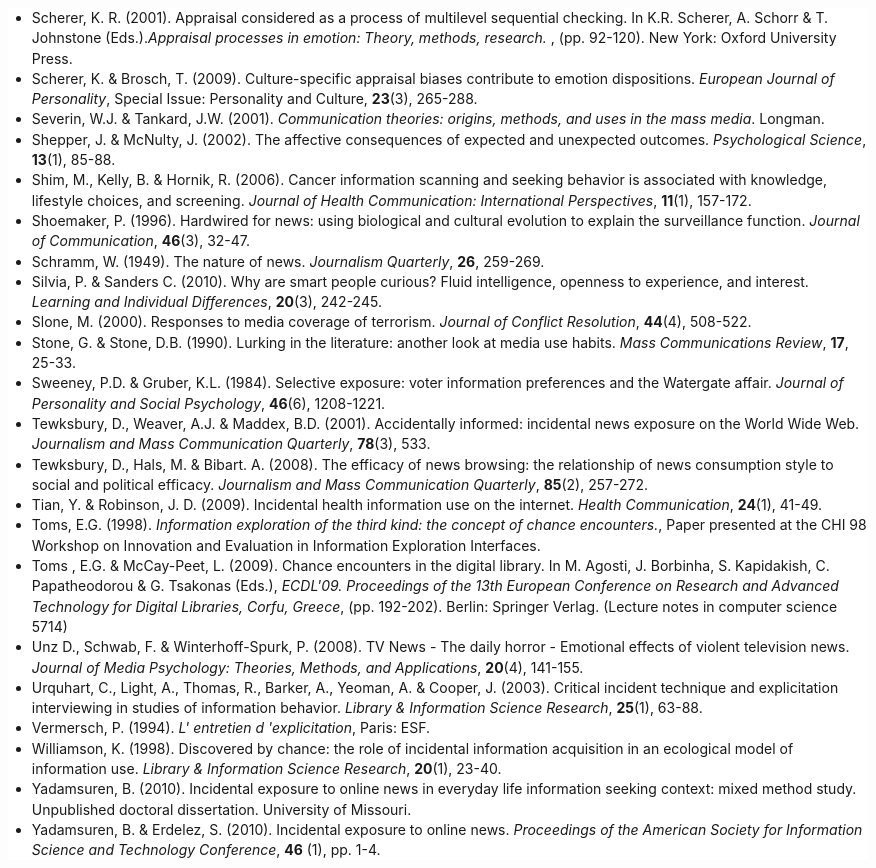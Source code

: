 *   Scherer, K. R. (2001). Appraisal considered as a process of multilevel sequential checking. In K.R. Scherer, A. Schorr & T. Johnstone (Eds.)._Appraisal processes in emotion: Theory, methods, research._ , (pp. 92-120). New York: Oxford University Press.
*   Scherer, K. & Brosch, T. (2009). Culture-specific appraisal biases contribute to emotion dispositions. _European Journal of Personality_, Special Issue: Personality and Culture, **23**(3), 265-288.
*   Severin, W.J. & Tankard, J.W. (2001). _Communication theories: origins, methods, and uses in the mass media_. Longman.
*   Shepper, J. & McNulty, J. (2002). The affective consequences of expected and unexpected outcomes. _Psychological Science_, **13**(1), 85-88.
*   Shim, M., Kelly, B. & Hornik, R. (2006). Cancer information scanning and seeking behavior is associated with knowledge, lifestyle choices, and screening. _Journal of Health Communication: International Perspectives_, **11**(1), 157-172.
*   Shoemaker, P. (1996). Hardwired for news: using biological and cultural evolution to explain the surveillance function. _Journal of Communication_, **46**(3), 32-47.
*   Schramm, W. (1949). The nature of news. _Journalism Quarterly_, **26**, 259-269.
*   Silvia, P. & Sanders C. (2010). Why are smart people curious? Fluid intelligence, openness to experience, and interest. _Learning and Individual Differences_, **20**(3), 242-245.
*   Slone, M. (2000). Responses to media coverage of terrorism. _Journal of Conflict Resolution_, **44**(4), 508-522.
*   Stone, G. & Stone, D.B. (1990). Lurking in the literature: another look at media use habits. _Mass Communications Review_, **17**, 25-33.
*   Sweeney, P.D. & Gruber, K.L. (1984). Selective exposure: voter information preferences and the Watergate affair. _Journal of Personality and Social Psychology_, **46**(6), 1208-1221.
*   Tewksbury, D., Weaver, A.J. & Maddex, B.D. (2001). Accidentally informed: incidental news exposure on the World Wide Web. _Journalism and Mass Communication Quarterly_, **78**(3), 533.
*   Tewksbury, D., Hals, M. & Bibart. A. (2008). The efficacy of news browsing: the relationship of news consumption style to social and political efficacy. _Journalism and Mass Communication Quarterly_, **85**(2), 257-272.
*   Tian, Y. & Robinson, J. D. (2009). Incidental health information use on the internet. _Health Communication_, **24**(1), 41-49.
*   Toms, E.G. (1998). _Information exploration of the third kind: the concept of chance encounters._, Paper presented at the CHI 98 Workshop on Innovation and Evaluation in Information Exploration Interfaces.
*   Toms , E.G. & McCay-Peet, L. (2009). Chance encounters in the digital library. In M. Agosti, J. Borbinha, S. Kapidakish, C. Papatheodorou & G. Tsakonas (Eds.), _ECDL'09\. Proceedings of the 13th European Conference on Research and Advanced Technology for Digital Libraries, Corfu, Greece_, (pp. 192-202). Berlin: Springer Verlag. (Lecture notes in computer science 5714)
*   Unz D., Schwab, F. & Winterhoff-Spurk, P. (2008). TV News - The daily horror - Emotional effects of violent television news. _Journal of Media Psychology: Theories, Methods, and Applications_, **20**(4), 141-155.
*   Urquhart, C., Light, A., Thomas, R., Barker, A., Yeoman, A. & Cooper, J. (2003). Critical incident technique and explicitation interviewing in studies of information behavior. _Library & Information Science Research_, **25**(1), 63-88.
*   Vermersch, P. (1994). _L' entretien d 'explicitation_, Paris: ESF.
*   Williamson, K. (1998). Discovered by chance: the role of incidental information acquisition in an ecological model of information use. _Library & Information Science Research_, **20**(1), 23-40.
*   Yadamsuren, B. (2010). Incidental exposure to online news in everyday life information seeking context: mixed method study. Unpublished doctoral dissertation. University of Missouri.
*   Yadamsuren, B. & Erdelez, S. (2010). Incidental exposure to online news. _Proceedings of the American Society for Information Science and Technology Conference_, **46** (1), pp. 1-4.
